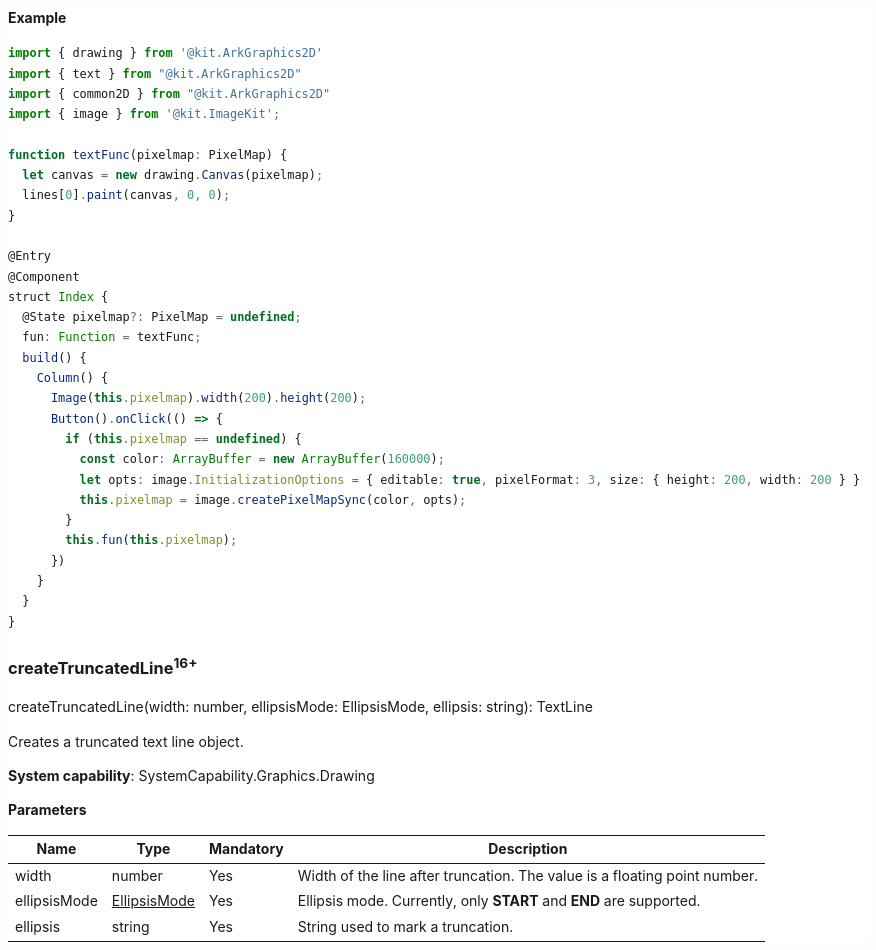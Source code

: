 **Example**

```ts
import { drawing } from '@kit.ArkGraphics2D'
import { text } from "@kit.ArkGraphics2D"
import { common2D } from "@kit.ArkGraphics2D"
import { image } from '@kit.ImageKit';

function textFunc(pixelmap: PixelMap) {
  let canvas = new drawing.Canvas(pixelmap);
  lines[0].paint(canvas, 0, 0);
}

@Entry
@Component
struct Index {
  @State pixelmap?: PixelMap = undefined;
  fun: Function = textFunc;
  build() {
    Column() {
      Image(this.pixelmap).width(200).height(200);
      Button().onClick(() => {
        if (this.pixelmap == undefined) {
          const color: ArrayBuffer = new ArrayBuffer(160000);
          let opts: image.InitializationOptions = { editable: true, pixelFormat: 3, size: { height: 200, width: 200 } }
          this.pixelmap = image.createPixelMapSync(color, opts);
        }
        this.fun(this.pixelmap);
      })
    }
  }
}
```

### createTruncatedLine<sup>16+</sup>

createTruncatedLine(width: number, ellipsisMode: EllipsisMode, ellipsis: string): TextLine

Creates a truncated text line object.

**System capability**: SystemCapability.Graphics.Drawing

**Parameters**

| Name| Type| Mandatory| Description                           |
| -| - | - |-------------------------------|
| width | number | Yes| Width of the line after truncation. The value is a floating point number.                 |
| ellipsisMode | [EllipsisMode](#ellipsismode) | Yes| Ellipsis mode. Currently, only **START** and **END** are supported.|
| ellipsis | string | Yes| String used to mark a truncation.                    |
